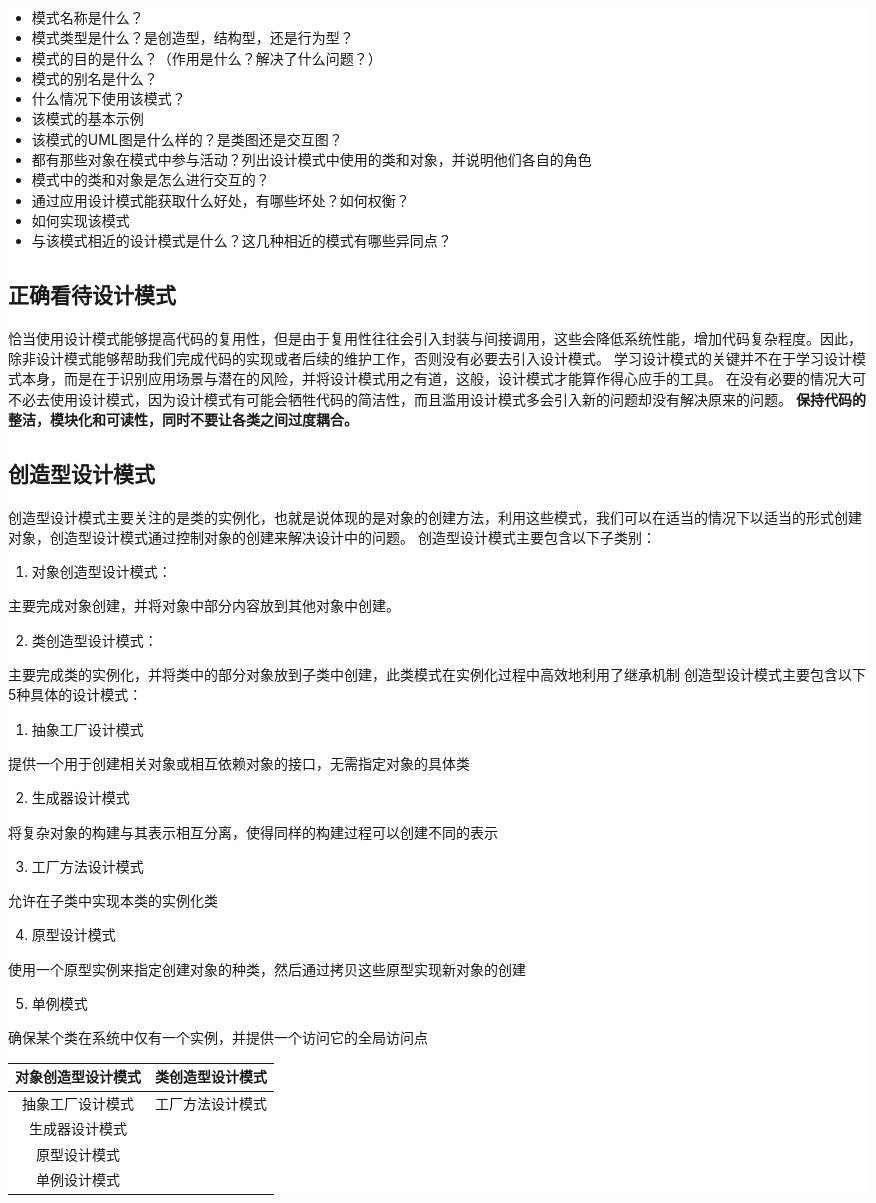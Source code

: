 - 模式名称是什么？
- 模式类型是什么？是创造型，结构型，还是行为型？
- 模式的目的是什么？（作用是什么？解决了什么问题？）
- 模式的别名是什么？
- 什么情况下使用该模式？
- 该模式的基本示例
- 该模式的UML图是什么样的？是类图还是交互图？
- 都有那些对象在模式中参与活动？列出设计模式中使用的类和对象，并说明他们各自的角色
- 模式中的类和对象是怎么进行交互的？
- 通过应用设计模式能获取什么好处，有哪些坏处？如何权衡？
- 如何实现该模式
- 与该模式相近的设计模式是什么？这几种相近的模式有哪些异同点？
## 正确看待设计模式
恰当使用设计模式能够提高代码的复用性，但是由于复用性往往会引入封装与间接调用，这些会降低系统性能，增加代码复杂程度。因此，除非设计模式能够帮助我们完成代码的实现或者后续的维护工作，否则没有必要去引入设计模式。
学习设计模式的关键并不在于学习设计模式本身，而是在于识别应用场景与潜在的风险，并将设计模式用之有道，这般，设计模式才能算作得心应手的工具。
在没有必要的情况大可不必去使用设计模式，因为设计模式有可能会牺牲代码的简洁性，而且滥用设计模式多会引入新的问题却没有解决原来的问题。
**保持代码的整洁，模块化和可读性，同时不要让各类之间过度耦合。**

## 创造型设计模式
创造型设计模式主要关注的是类的实例化，也就是说体现的是对象的创建方法，利用这些模式，我们可以在适当的情况下以适当的形式创建对象，创造型设计模式通过控制对象的创建来解决设计中的问题。
创造型设计模式主要包含以下子类别：

1. 对象创造型设计模式：

主要完成对象创建，并将对象中部分内容放到其他对象中创建。

2. 类创造型设计模式：

主要完成类的实例化，并将类中的部分对象放到子类中创建，此类模式在实例化过程中高效地利用了继承机制
创造型设计模式主要包含以下5种具体的设计模式：

1. 抽象工厂设计模式

提供一个用于创建相关对象或相互依赖对象的接口，无需指定对象的具体类

2. 生成器设计模式

将复杂对象的构建与其表示相互分离，使得同样的构建过程可以创建不同的表示

3. 工厂方法设计模式

允许在子类中实现本类的实例化类

4. 原型设计模式

使用一个原型实例来指定创建对象的种类，然后通过拷贝这些原型实现新对象的创建

5. 单例模式

确保某个类在系统中仅有一个实例，并提供一个访问它的全局访问点



| 对象创造型设计模式 | 类创造型设计模式 |
| :---: | :---: |
| 抽象工厂设计模式 | 工厂方法设计模式 |
| 生成器设计模式 |  |
| 原型设计模式 |  |
| 单例设计模式 |  |
